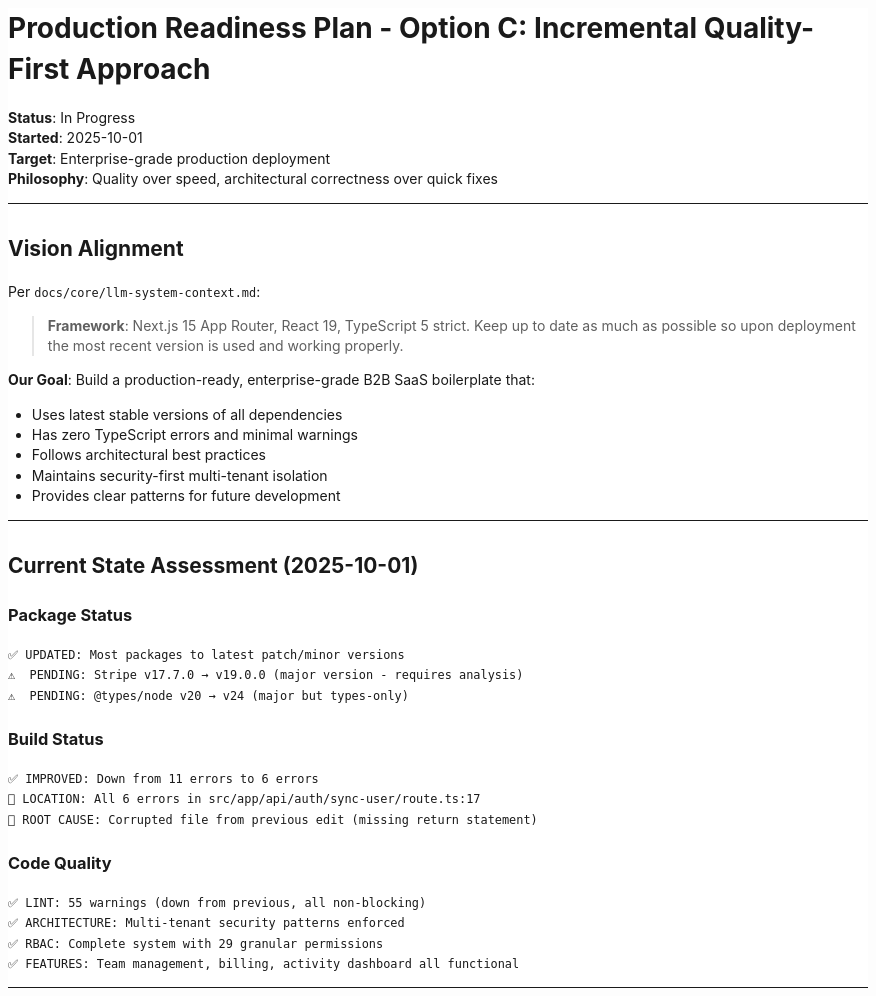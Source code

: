 # Production Readiness Plan - Option C: Incremental Quality-First Approach

**Status**: In Progress  
**Started**: 2025-10-01  
**Target**: Enterprise-grade production deployment  
**Philosophy**: Quality over speed, architectural correctness over quick fixes

---

## Vision Alignment

Per `docs/core/llm-system-context.md`:
> **Framework**: Next.js 15 App Router, React 19, TypeScript 5 strict.
> Keep up to date as much as possible so upon deployment the most recent version is used and working properly.

**Our Goal**: Build a production-ready, enterprise-grade B2B SaaS boilerplate that:
- Uses latest stable versions of all dependencies
- Has zero TypeScript errors and minimal warnings
- Follows architectural best practices
- Maintains security-first multi-tenant isolation
- Provides clear patterns for future development

---

## Current State Assessment (2025-10-01)

### Package Status
```
✅ UPDATED: Most packages to latest patch/minor versions
⚠️  PENDING: Stripe v17.7.0 → v19.0.0 (major version - requires analysis)
⚠️  PENDING: @types/node v20 → v24 (major but types-only)
```

### Build Status
```
✅ IMPROVED: Down from 11 errors to 6 errors
📍 LOCATION: All 6 errors in src/app/api/auth/sync-user/route.ts:17
🎯 ROOT CAUSE: Corrupted file from previous edit (missing return statement)
```

### Code Quality
```
✅ LINT: 55 warnings (down from previous, all non-blocking)
✅ ARCHITECTURE: Multi-tenant security patterns enforced
✅ RBAC: Complete system with 29 granular permissions
✅ FEATURES: Team management, billing, activity dashboard all functional
```

---
